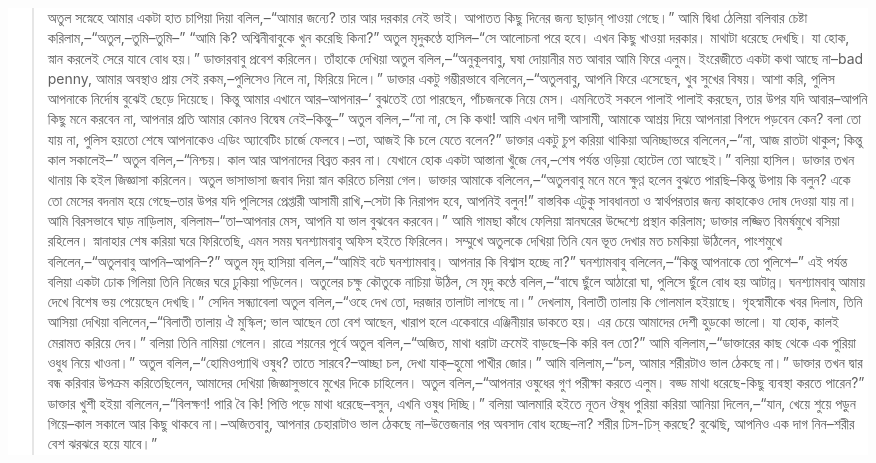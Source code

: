 > অতুল সস্নেহে আমার একটা হাত চাপিয়া দিয়া বলিল,–“আমার জন্যে? তার আর দরকার নেই ভাই। আপাতত কিছু দিনের জন্য ছাড়ান্‌ পাওয়া গেছে।”
> আমি দ্বিধা ঠেলিয়া বলিবার চেষ্টা করিলাম,–“অতুল,–তুমি–তুমি–”
> “আমি কি? অশ্বিনীবাবুকে খুন করেছি কিনা?” অতুল মৃদুকণ্ঠে হাসিল–“সে আলোচনা পরে হবে। এখন কিছু খাওয়া দরকার। মাথাটা ধরেছে দেখছি। যা হোক, স্নান করলেই সেরে যাবে বোধ হয়।”
> ডাক্তারবাবু প্রবেশ করিলেন। তাঁহাকে দেখিয়া অতুল বলিল,–“অনুকূলবাবু, ঘষা দোয়ানীর মত আবার আমি ফিরে এলুম। ইংরেজীতে একটা কথা আছে না–bad penny, আমার অবস্থাও প্রায় সেই রকম,–পুলিসেও নিলে না, ফিরিয়ে দিলে।”
> ডাক্তার একটু গম্ভীরভাবে বলিলেন,–“অতুলবাবু, আপনি ফিরে এসেছেন, খুব সুখের বিষয়। আশা করি, পুলিস আপনাকে নির্দোষ বুঝেই ছেড়ে দিয়েছে। কিন্তু আমার এখানে আর–আপনার–‘ বুঝতেই তো পারছেন, পাঁচজনকে নিয়ে মেস। এমনিতেই সকলে পালাই পালাই করছেন, তার উপর যদি আবার–আপনি কিছু মনে করবেন না, আপনার প্রতি আমার কোনও বিদ্বেষ নেই–কিন্তু–”
> অতুল বলিল,–“না না, সে কি কথা! আমি এখন দাগী আসামী, আমাকে আশ্রয় দিয়ে আপনারা বিপদে পড়বেন কেন? বলা তো যায় না, পুলিস হয়তো শেষে আপনাকেও এডিং অ্যাবেটিং চার্জে ফেলবে।–তা, আজই কি চলে যেতে বলেন?”
> ডাক্তার একটু চুপ করিয়া থাকিয়া অনিচ্ছাভরে বলিলেন,–“না, আজ রাতটা থাকুল; কিন্তু কাল সকালেই–”
> অতুল বলিল,–“নিশ্চয়। কাল আর আপনাদের বিব্রত করব না। যেখানে হোক একটা আস্তানা খুঁজে নেব,–শেষ পর্যন্ত ওড়িয়া হোটেল তো আছেই।” বলিয়া হাসিল।
> ডাক্তার তখন থানায় কি হইল জিজ্ঞাসা করিলেন। অতুল ভাসাভাসা জবাব দিয়া স্নান করিতে চলিয়া গেল। ডাক্তার আমাকে বলিলেন,–“অতুলবাবু মনে মনে ক্ষুণ্ণ হলেন বুঝতে পারছি–কিন্তু উপায় কি বলুন? একে তো মেসের বদনাম হয়ে গেছে–তার উপর যদি পুলিসের প্রেপ্তারী আসামী রাখি,–সেটা কি নিরাপদ হবে, আপনিই বলুন!”
> বাস্তবিক এটুকু সাবধানতা ও স্বার্থপরতার জন্য কাহাকেও দোষ দেওয়া যায় না। আমি বিরসভাবে ঘাড় নাড়িলাম, বলিলাম–“তা–আপনার মেস, আপনি যা ভাল বুঝবেন করবেন।”
> আমি গামছা কাঁধে ফেলিয়া স্নানঘরের উদ্দেশ্যে প্রস্থান করিলাম; ডাক্তার লজ্জিত বিমর্ষমুখে বসিয়া রহিলেন।
> স্নানাহার শেষ করিয়া ঘরে ফিরিতেছি, এমন সময় ঘনশ্যামবাবু অফিস হইতে ফিরিলেন। সম্মুখে অতুলকে দেখিয়া তিনি যেন ভূত দেখার মত চমকিয়া উঠিলেন, পাংশমুখে বলিলেন,–“অতুলবাবু আপনি–আপনি–?”
> অতুল মৃদু হাসিয়া বলিল,–“আমিই বটে ঘনশ্যামবাবু। আপনার কি বিশ্বাস হচ্ছে না?”
> ঘনশ্যামবাবু বলিলেন,–“কিন্তু আপনাকে তো পুলিশে–” এই পর্যন্ত বলিয়া একটা ঢোক গিলিয়া তিনি নিজের ঘরে ঢুকিয়া পড়িলেন।
> অতুলের চক্ষু কৌতুকে নাচিয়া উঠিল, সে মৃদু কণ্ঠে বলিল,–“বাঘে ছুঁলে আঠারো ঘা, পুলিসে ছুঁলে বোধ হয় আটান্ন। ঘনশ্যামবাবু আমায় দেখে বিশেষ ভয় পেয়েছেন দেখছি।”
> সেদিন সন্ধ্যাবেলা অতুল বলিল,–“ওহে দেখ তো, দরজার তালাটা লাগছে না।”
> দেখলাম, বিলাতী তালায় কি গোলমাল হইয়াছে। গৃহস্বামীকে খবর দিলাম, তিনি আসিয়া দেখিয়া বলিলেন,–“বিলাতী তালায় ঐ মুস্কিল; ভাল আছেন তো বেশ আছেন, খারাপ হলে একেবারে এঞ্জিনীয়ার ডাকতে হয়। এর চেয়ে আমাদের দেশী হুড়কো ভালো। যা হোক, কালই মেরামত করিয়ে দেব।” বলিয়া তিনি নামিয়া গেলেন। রাত্রে শয়নের পূর্বে অতুল বলিল,–“অজিত, মাথা ধরাটা ক্রমেই বাড়ছে–কি করি বল তো?”
> আমি বলিলাম,–“ডাক্তারের কাছ থেকে এক পুরিয়া ওধুধ নিয়ে খাওনা।”
> অতুল বলিল,–“হোমিওপ্যাথি ওষুধ? তাতে সারবে?–আচ্ছা চল, দেখা যাক্‌–হুমো পাখীর জোর।”
> আমি বলিলাম,–“চল, আমার শরীরটাও ভাল ঠেকছে না।”
> ডাক্তার তখন দ্বার বন্ধ করিবার উপক্রম করিতেছিলেন, আমাদের দেখিয়া জিজ্ঞাসুভাবে মুখের দিকে চাহিলেন। অতুল বলিল,–“আপনার ওষুধের গুণ পরীক্ষা করতে এলুম। বড্ড মাথা ধরেছে-কিছু ব্যবস্থা করতে পারেন?”
> ডাক্তার খুশী হইয়া বলিলেন,–“বিলক্ষণ! পারি বৈ কি! পিত্তি পড়ে মাথা ধরেছে–বসুন, এখনি ওষুধ দিচ্ছি।” বলিয়া আলমারি হইতে নূতন ঔষুধ পুরিয়া করিয়া আনিয়া দিলেন,–“যান, খেয়ে শুয়ে পড়ুন গিয়ে–কাল সকালে আর কিছু থাকবে না।–অজিতবাবু, আপনার চেহারাটাও ভাল ঠেকছে না–উত্তেজনার পর অবসাদ বোধ হচ্ছে–না? শরীর ঢিস-ঢিস্‌ করছে? বুঝেছি, আপনিও এক দাগ নিন–শরীর বেশ ঝরঝরে হয়ে যাবে।”
